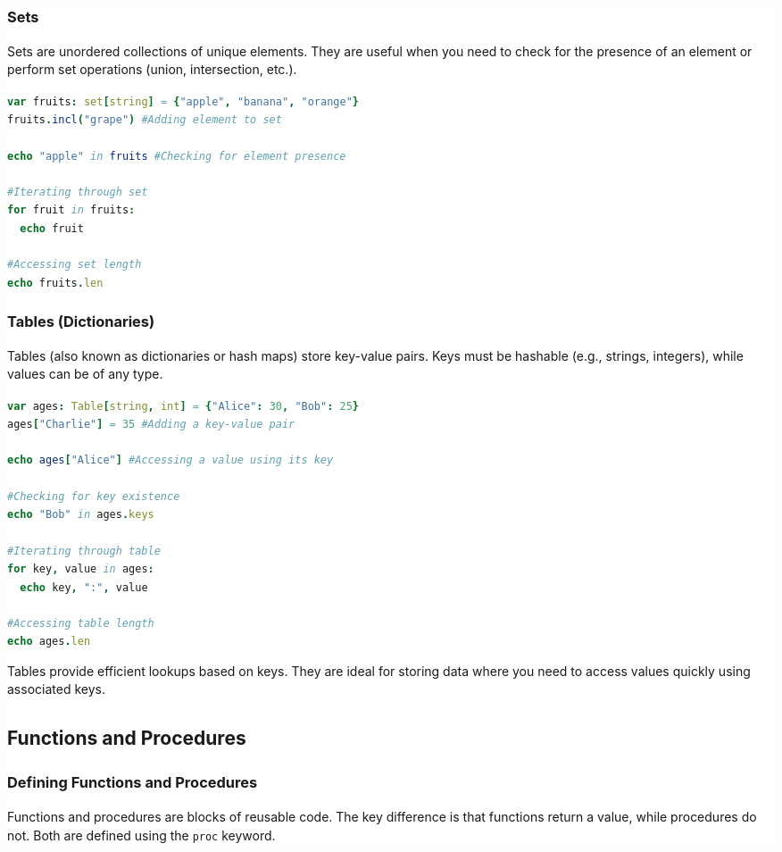 
### Sets

Sets are unordered collections of unique elements.  They are useful when you need to check for the presence of an element or perform set operations (union, intersection, etc.).

```nim
var fruits: set[string] = {"apple", "banana", "orange"}
fruits.incl("grape") #Adding element to set

echo "apple" in fruits #Checking for element presence

#Iterating through set
for fruit in fruits:
  echo fruit

#Accessing set length
echo fruits.len
```


### Tables (Dictionaries)

Tables (also known as dictionaries or hash maps) store key-value pairs.  Keys must be hashable (e.g., strings, integers), while values can be of any type.

```nim
var ages: Table[string, int] = {"Alice": 30, "Bob": 25}
ages["Charlie"] = 35 #Adding a key-value pair

echo ages["Alice"] #Accessing a value using its key

#Checking for key existence
echo "Bob" in ages.keys

#Iterating through table
for key, value in ages:
  echo key, ":", value

#Accessing table length
echo ages.len
```

Tables provide efficient lookups based on keys.  They are ideal for storing data where you need to access values quickly using associated keys.



## Functions and Procedures

### Defining Functions and Procedures

Functions and procedures are blocks of reusable code.  The key difference is that functions return a value, while procedures do not.  Both are defined using the `proc` keyword.
